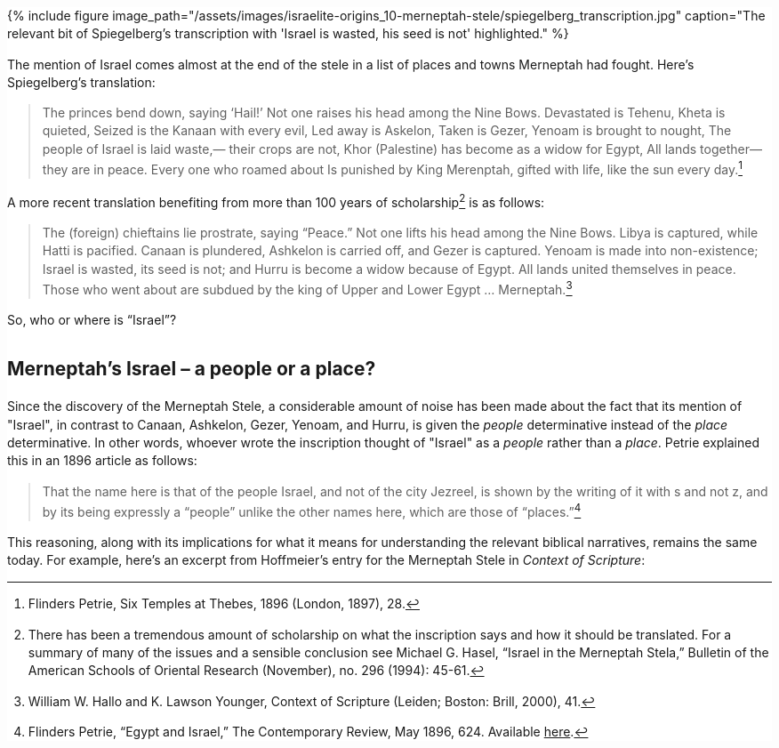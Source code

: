 {% include figure image_path="/assets/images/israelite-origins_10-merneptah-stele/spiegelberg_transcription.jpg" caption="The relevant bit of Spiegelberg’s transcription with 'Israel is wasted, his seed is not' highlighted." %}

The mention of Israel comes almost at the end of the stele in a list of places and towns Merneptah had fought. Here’s Spiegelberg’s translation:

> The princes bend down, saying ‘Hail!’
> Not one raises his head among the Nine Bows.
> Devastated is Tehenu,
> Kheta is quieted,
> Seized is the Kanaan with every evil,
> Led away is Askelon,
> Taken is Gezer,
> Yenoam is brought to nought,
> The people of Israel is laid waste,— their crops are not,
> Khor (Palestine) has become as a widow for Egypt,
> All lands together—they are in peace.
> Every one who roamed about
> Is punished by King Merenptah, gifted with life,
> like the sun every day.[^13]

A more recent translation benefiting from more than 100 years of scholarship[^14] is as follows:

> The (foreign) chieftains lie prostrate, saying “Peace.”
> Not one lifts his head among the Nine Bows.
> Libya is captured,
> while Hatti is pacified.
> Canaan is plundered,
> Ashkelon is carried off,
> and Gezer is captured.
> Yenoam is made into non-existence;
> Israel is wasted, its seed is not;
> and Hurru is become a widow because of Egypt.
> All lands united themselves in peace.
> Those who went about
> are subdued by the king of Upper and Lower Egypt … Merneptah.[^15]

So, who or where is “Israel”?

## Merneptah’s Israel – a people or a place?

Since the discovery of the Merneptah Stele, a considerable amount of noise has been made about the fact that its mention of "Israel", in contrast to Canaan, Ashkelon, Gezer, Yenoam, and Hurru, is given the _people_ determinative instead of the _place_ determinative. In other words, whoever wrote the inscription thought of "Israel" as a _people_ rather than a _place_. Petrie explained this in an 1896 article as follows:

> That the name here is that of the people Israel, and not of the city Jezreel, is shown by the writing of it with s and not z, and by its being expressly a “people” unlike the other names here, which are those of “places.”[^16]

This reasoning, along with its implications for what it means for understanding the relevant biblical narratives, remains the same today. For example, here’s an excerpt from Hoffmeier’s entry for the Merneptah Stele in _Context of Scripture_:


[^1]: William Flinders Petrie, Seventy Years in Archaeology (New York, 1932), 172. Available [here](https://archive.org/details/in.ernet.dli.2015.75936).
[^2]: Sidney Smith, Obituary Notices of Fellows of the Royal Society, Vol. 5, No. 14 (November 1945), 3. Also, in unrelated but relatively recent Matthew Flinders news…
[^3]: Let the record show that back when I was 13 years old I delivered the Yorkshire Post on my paper round – a short career that came to a sudden and abrupt end after sleeping in and missing my round. Twice. In a row.
[^4]: Yorkshire Post, April 10, 1896, page 4, column 5. Available [here](https://www.britishnewspaperarchive.co.uk/viewer/BL/0000687/18960410/076/0004?browse=False).
[^5]: Flinders Petrie, Seventy Years in Archaeology (New York, 1932), 171. Available [here](https://archive.org/details/in.ernet.dli.2015.75936).
[^6]: Ian Shaw, The Oxford History of Ancient Egypt (Oxford University Press, 2003), 295.
[^7]: Flinders Petrie, “Egypt and Israel,” The Contemporary Review, May 1896, 619. Available [here](https://archive.org/details/in.ernet.dli.2015.23056/page/n1).
[^8]: Flinders Petrie, Six Temples at Thebes, 1896 (London, 1897), 13. Available [here](https://archive.org/details/sixtemplesattheb00petruoft).
[^9]: Miriam Lichtheim, Ancient Egyptian Literature: Volume II: The New Kingdom (Berkeley: University of California Press, 1973–), 43–47.
[^10]: Petrie MSS 1.13 – Petrie Journal 1895 to 1896 (Thebes). Available [here](http://archive.griffith.ox.ac.uk/index.php/petrie-1-13).
[^11]: Flinders Petrie, Seventy Years in Archaeology (New York, 1932), 172.
[^12]: Wilhelm Spiegelberg, “Der Siegeshymnus des Merneptah auf der Flinders Petrie-Stele,” Zeitschrift für Ägyptische Sprache und Altertumskunde, Volume 34, Issue 1 (1896): 1-25. Available [here](https://www.degruyter.com/view/j/zaes.1896.34.issue-1/zaes.1896.34.jg.1/zaes.1896.34.jg.1.xml?format=INT).
[^13]: Flinders Petrie, Six Temples at Thebes, 1896 (London, 1897), 28.
[^14]: There has been a tremendous amount of scholarship on what the inscription says and how it should be translated. For a summary of many of the issues and a sensible conclusion see Michael G. Hasel, “Israel in the Merneptah Stela,” Bulletin of the American Schools of Oriental Research (November), no. 296 (1994): 45-61.
[^15]: William W. Hallo and K. Lawson Younger, Context of Scripture (Leiden; Boston: Brill, 2000), 41.
[^16]: Flinders Petrie, “Egypt and Israel,” The Contemporary Review, May 1896, 624. Available [here](https://archive.org/details/in.ernet.dli.2015.23056/page/n1).
[^17]: William W. Hallo and K. Lawson Younger, Context of Scripture (Leiden; Boston: Brill, 2000), 41.
[^18]: I guess the following labels and who I’ve attached to them say more about me than it does the authors, but, whatever.
[^19]: “The determinative that is used to describe Israel as a ‘people’ does not suggest a disorganized body but rather one so pervasive as to occupy the entire interior of the hill country.” Eugene H. Merrill, Kingdom of Priests: A History of Old Testament Israel, Second Edition. (Grand Rapids, MI: Baker Academic, 2008), 175.
[^20]: “The Israel of Merenptah’s stela was, by its perfectly clear determinative, a people (= tribal) grouping, not a territory or city-state…” K. A. Kitchen, On the Reliability of the Old Testament (Grand Rapids, MI; Cambridge, U.K.: William B. Eerdmans Publishing Company, 2006), 451.
[^21]: “Poetic lines on this monument mention the conquest of the cities Ashkelon, Gezer, and Yenoam, as well as of Israel, which appears here (as a name of a tribe) for the first and only time in Egyptian sources.” Amihai Mazar, Archaeology of the Land of the Bible 10,000-586 B.C.E. (New Haven; London: Yale University Press, 1990), 234.
[^22]: “The Merneptah stele refers to Israel as a group of people already living in Canaan.” Israel Finkelstein and Neil Asher Silberman, The Bible Unearthed (Free Press, 2001), 60.
[^23]: “All Egyptologists are agreed that the names of Ashkelon, Gezer, and Yanoam refer to city-states in Canaan, as shown by the fact that the Egyptian scribe has attached to these what is called a “determinative sign,” that is, a sign that specifies what the place is. In these three instances, the sign is that for “three hills,” signifying lands outside the Nile Valley and the Delta. But the name Israel is followed by a different sign… which refers… to an ethnic group… The determinative sign in the Egyptian text is a gentilic, that is, one designating a specific people, and it is in the plural.” William G. Dever, Who Were the Early Israelites and Where Did They Come From? (Grand Rapids, MI; Cambridge, U.K.: William B. Eerdmans Publishing Company, 2006), 202–203.
[^24]: “…the way Israel is introduced is different from the preceding place names, Canaan, Askalon, Gezer, and Yano’am. Israel alone is determined by the hieroglyphic sign for ‘foreign people’ something that may be taken as an indication of a different status of Israel in comparison to the other names on the inscription.” Niels Peter Lemche, The Israelites in History and Tradition (Westminster John Knox Press, 1998), 36-37.
[^25]: Robert D. Miller II, Chieftains of the Highland Clans: A History of Israel in the Twelfth and Eleventh Centuries B.C. (Grand Rapids, MI; Cambridge, U.K.: William B. Eerdmans Publishing Company, 2005), 94.
[^26]: e.g. “Because the Egyptian scribe used the people determinative it has been maintained that the Israel of the Merneptah stele cannot refer to a territory. I will argue that it refers to both.” Gösta W. Ahlström, “The origin of Israel in Palestine,” Scandinavian Journal of the Old Testament: An International Journal of Nordic Theology, Vol. 5, Issue 2 (1991), 23.
[^27]: William G. Dever, Who Were the Early Israelites and Where Did They Come From? (Grand Rapids, MI; Cambridge, U.K.: William B. Eerdmans Publishing Company, 2006), 204–206.
[^28]: “The final portion of the text is a twelve-line poem of praise which complements the initial encomium. Where in the beginning the king had been lauded as the victor who freed Egypt from the Libyan menace, the concluding poem extols him as victor over all of Egypt’s neighbors, especially the peoples of Palestine and Syria. At the present time, scholars are wary of seeking historically accurate information in such triumphal poetry; hence one would hesitate to treat the poem as firm evidence for an Asiatic campaign of Merneptah.” Miriam Lichtheim, Ancient Egyptian Literature: Volume II: The New Kingdom (Berkeley: University of California Press, 1973–), 73.
[^29]: Robert D. Miller II, Chieftains of the Highland Clans: A History of Israel in the Twelfth and Eleventh Centuries B.C. (Grand Rapids, MI; Cambridge, U.K.: William B. Eerdmans Publishing Company, 2005), 2.
[^30]: K. L. Noll, Canaan and Israel in Antiquity: An Introduction, vol. 83, The Biblical Seminar (New York: Sheffield Academic Press, 2001), 125–126.
[^31]: William G. Dever, Who Were the Early Israelites and Where Did They Come From? (Grand Rapids, MI; Cambridge, U.K.: William B. Eerdmans Publishing Company, 2006), 206.
[^32]: Robert D. Miller II, Chieftains of the Highland Clans: A History of Israel in the Twelfth and Eleventh Centuries B.C. (Grand Rapids, MI; Cambridge, U.K.: William B. Eerdmans Publishing Company, 2005), 2.
[^33]: Michael G. Hasel, “Israel in the Merneptah Stela,” Bulletin of the American Schools of Oriental Research (November), no. 296 (1994): 51.
[^34]: William G. Dever, Who Were the Early Israelites and Where Did They Come From? (Grand Rapids, MI; Cambridge, U.K.: William B. Eerdmans Publishing Company, 2006), 206.
[^35]: Michael G. Hasel, “Israel in the Merneptah Stela,” Bulletin of the American Schools of Oriental Research (November), no. 296 (1994): 54.